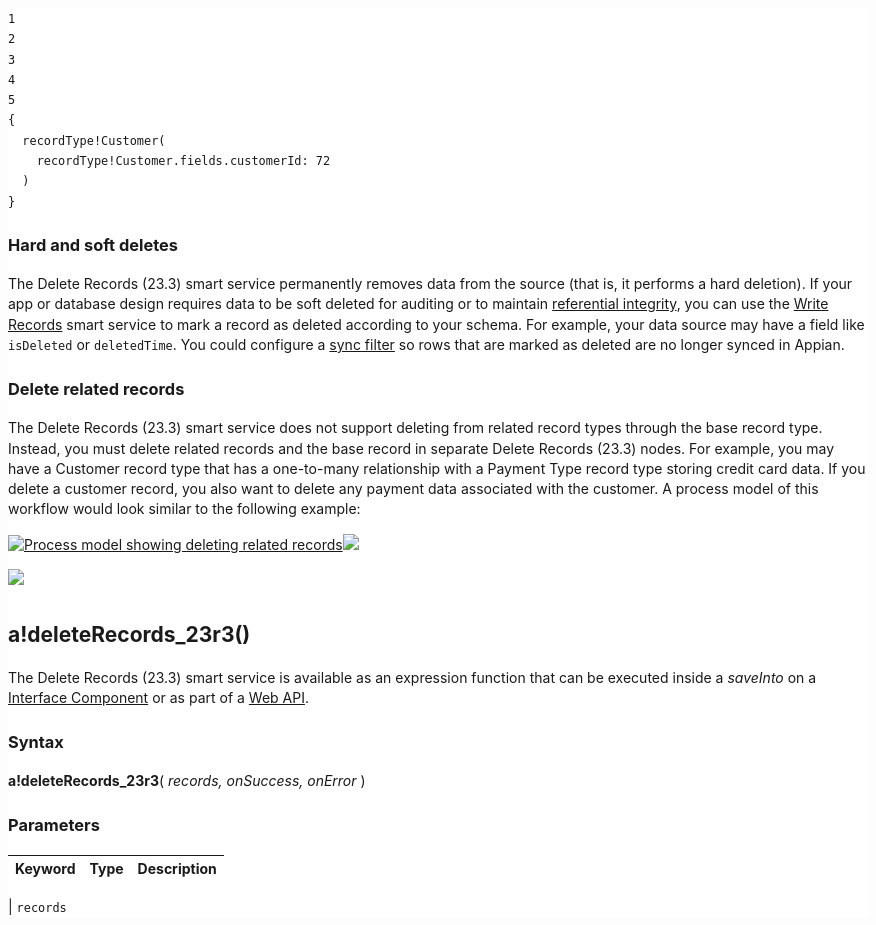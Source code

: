 ```
1
2
3
4
5
{
  recordType!Customer(
    recordType!Customer.fields.customerId: 72
  )
}
```

### Hard and soft deletes

The Delete Records (23.3) smart service permanently removes data from the source (that is, it performs a hard deletion). If your app or database design requires data to be soft deleted for auditing or to maintain [referential integrity](record-type-relationships.html#referential-integrity), you can use the [Write Records](Write_Records_Smart_Service.html) smart service to mark a record as deleted according to your schema. For example, your data source may have a field like `isDeleted` or `deletedTime`. You could configure a [sync filter](records-filter-source-data.html) so rows that are marked as deleted are no longer synced in Appian.

### Delete related records

The Delete Records (23.3) smart service does not support deleting from related record types through the base record type. Instead, you must delete related records and the base record in separate Delete Records (23.3) nodes. For example, you may have a Customer record type that has a one-to-many relationship with a Payment Type record type storing credit card data. If you delete a customer record, you also want to delete any payment data associated with the customer. A process model of this workflow would look similar to the following example:

[![Process model showing deleting related records](images/delete-records-related-workflow.png)![](/suite/help/25.3/images/rn/zoom_magnify_center.png)](#img115)

[![](images/delete-records-related-workflow.png)](#_)

## a!deleteRecords\_23r3()

The Delete Records (23.3) smart service is available as an expression function that can be executed inside a _saveInto_ on a [Interface Component](executing_smart_services.html) or as part of a [Web API](Web_APIs.html).

### Syntax

**a!deleteRecords\_23r3**( _records, onSuccess, onError_ )

### Parameters

| Keyword | Type | Description |
| --- | --- | --- |
|
`records`
